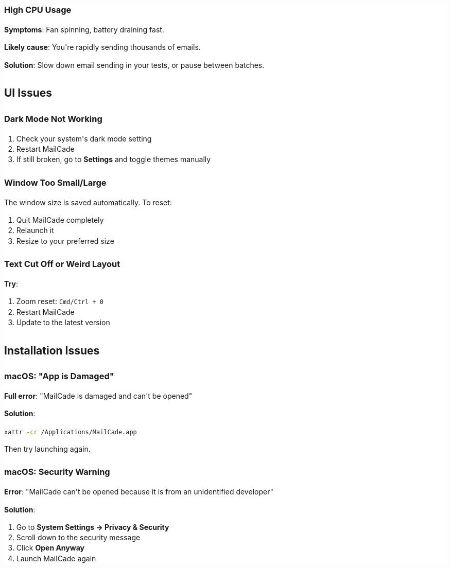 ### High CPU Usage

**Symptoms**: Fan spinning, battery draining fast.

**Likely cause**: You're rapidly sending thousands of emails.

**Solution**: Slow down email sending in your tests, or pause between batches.

## UI Issues

### Dark Mode Not Working

1. Check your system's dark mode setting
2. Restart MailCade
3. If still broken, go to **Settings** and toggle themes manually

### Window Too Small/Large

The window size is saved automatically. To reset:

1. Quit MailCade completely
2. Relaunch it
3. Resize to your preferred size

### Text Cut Off or Weird Layout

**Try**:
1. Zoom reset: `Cmd/Ctrl + 0`
2. Restart MailCade
3. Update to the latest version

## Installation Issues

### macOS: "App is Damaged"

**Full error**: "MailCade is damaged and can't be opened"

**Solution**:
```bash
xattr -cr /Applications/MailCade.app
```

Then try launching again.

### macOS: Security Warning

**Error**: "MailCade can't be opened because it is from an unidentified developer"

**Solution**:
1. Go to **System Settings → Privacy & Security**
2. Scroll down to the security message
3. Click **Open Anyway**
4. Launch MailCade again
